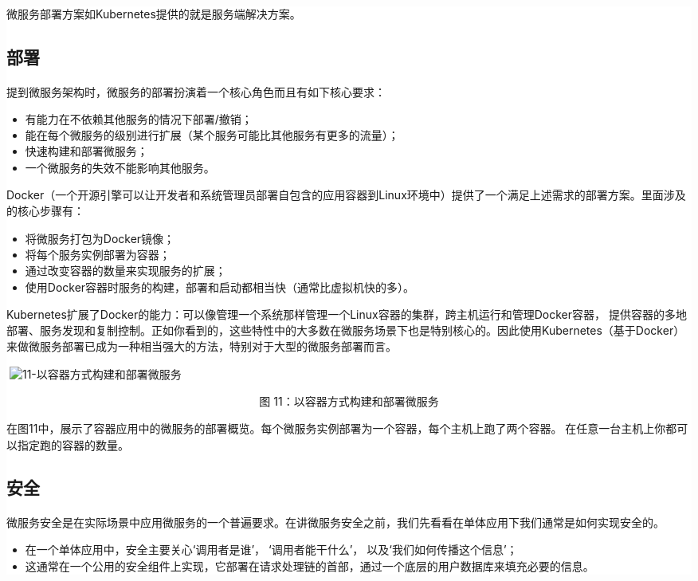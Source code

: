 微服务部署方案如Kubernetes提供的就是服务端解决方案。<section></section> 

## 部署

提到微服务架构时，微服务的部署扮演着一个核心角色而且有如下核心要求：

<ul class="list-paddingleft-2">
  <li>
    有能力在不依赖其他服务的情况下部署/撤销；
  </li>
  <li>
    能在每个微服务的级别进行扩展（某个服务可能比其他服务有更多的流量）；
  </li>
  <li>
    快速构建和部署微服务；
  </li>
  <li>
    一个微服务的失效不能影响其他服务。
  </li>
</ul>

Docker（一个开源引擎可以让开发者和系统管理员部署自包含的应用容器到Linux环境中）提供了一个满足上述需求的部署方案。里面涉及的核心步骤有：

<ul class="list-paddingleft-2">
  <li>
    将微服务打包为Docker镜像；
  </li>
  <li>
    将每个服务实例部署为容器；
  </li>
  <li>
    通过改变容器的数量来实现服务的扩展；
  </li>
  <li>
    使用Docker容器时服务的构建，部署和启动都相当快（通常比虚拟机快的多）。
  </li>
</ul>

Kubernetes扩展了Docker的能力：可以像管理一个系统那样管理一个Linux容器的集群，跨主机运行和管理Docker容器， 提供容器的多地部署、服务发现和复制控制。正如你看到的，这些特性中的大多数在微服务场景下也是特别核心的。因此使用Kubernetes（基于Docker）来做微服务部署已成为一种相当强大的方法，特别对于大型的微服务部署而言。

<a target="_blank" rel="lightbox" data-fancybox-group="thumb"> <img class="aligncenter size-full wp-image-633" src="http://www.wanglijie.cn/wp-content/uploads/2016/07/11-以容器方式构建和部署微服务.jpg" alt="11-以容器方式构建和部署微服务" width="353" height="400" srcset="http://www.wanglijie.cn/wp-content/uploads/2016/07/11-以容器方式构建和部署微服务.jpg 353w, http://www.wanglijie.cn/wp-content/uploads/2016/07/11-以容器方式构建和部署微服务-265x300.jpg 265w" sizes="(max-width: 353px) 100vw, 353px" /></a>

<p style="text-align: center;">
  图 11：以容器方式构建和部署微服务
</p>

在图11中，展示了容器应用中的微服务的部署概览。每个微服务实例部署为一个容器，每个主机上跑了两个容器。 在任意一台主机上你都可以指定跑的容器的数量。<section></section> 

## 安全

微服务安全是在实际场景中应用微服务的一个普遍要求。在讲微服务安全之前，我们先看看在单体应用下我们通常是如何实现安全的。

<ul class="list-paddingleft-2">
  <li>
    在一个单体应用中，安全主要关心‘调用者是谁’， ‘调用者能干什么’， 以及‘我们如何传播这个信息’；
  </li>
  <li>
    这通常在一个公用的安全组件上实现，它部署在请求处理链的首部，通过一个底层的用户数据库来填充必要的信息。
  </li>
</ul>

